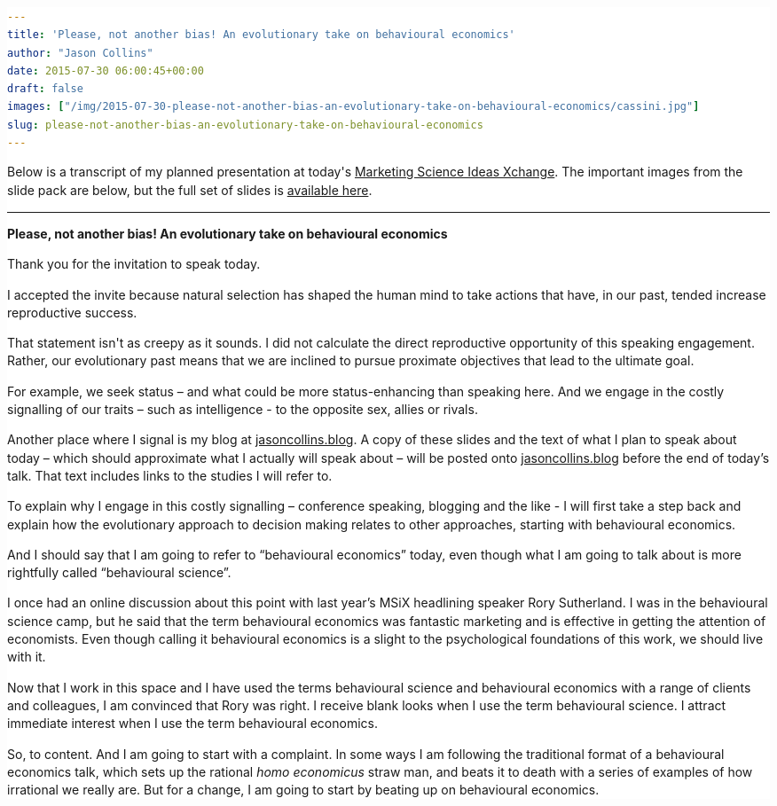 ```yaml
---
title: 'Please, not another bias! An evolutionary take on behavioural economics'
author: "Jason Collins"
date: 2015-07-30 06:00:45+00:00
draft: false
images: ["/img/2015-07-30-please-not-another-bias-an-evolutionary-take-on-behavioural-economics/cassini.jpg"]
slug: please-not-another-bias-an-evolutionary-take-on-behavioural-economics
---
```


Below is a transcript of my planned presentation at today's [Marketing Science Ideas Xchange](http://www.msix.com.au/). The important images from the slide pack are below, but the full set of slides is [available here](/pdf/msix-20150729.pdf).

* * *

**Please, not another bias! An evolutionary take on behavioural economics**

Thank you for the invitation to speak today.

I accepted the invite because natural selection has shaped the human mind to take actions that have, in our past, tended increase reproductive success.

That statement isn't as creepy as it sounds. I did not calculate the direct reproductive opportunity of this speaking engagement. Rather, our evolutionary past means that we are inclined to pursue proximate objectives that lead to the ultimate goal.

For example, we seek status – and what could be more status-enhancing than speaking here. And we engage in the costly signalling of our traits – such as intelligence - to the opposite sex, allies or rivals.

Another place where I signal is my blog at [jasoncollins.blog](https://www.jasoncollins.blog). A copy of these slides and the text of what I plan to speak about today – which should approximate what I actually will speak about – will be posted onto [jasoncollins.blog](https://www.jasoncollins.blog) before the end of today’s talk. That text includes links to the studies I will refer to.

To explain why I engage in this costly signalling – conference speaking, blogging and the like - I will first take a step back and explain how the evolutionary approach to decision making relates to other approaches, starting with behavioural economics.

And I should say that I am going to refer to “behavioural economics” today, even though what I am going to talk about is more rightfully called “behavioural science”.

I once had an online discussion about this point with last year’s MSiX headlining speaker Rory Sutherland. I was in the behavioural science camp, but he said that the term behavioural economics was fantastic marketing and is effective in getting the attention of economists. Even though calling it behavioural economics is a slight to the psychological foundations of this work, we should live with it.

Now that I work in this space and I have used the terms behavioural science and behavioural economics with a range of clients and colleagues, I am convinced that Rory was right. I receive blank looks when I use the term behavioural science. I attract immediate interest when I use the term behavioural economics.

So, to content. And I am going to start with a complaint. In some ways I am following the traditional format of a behavioural economics talk, which sets up the rational _homo economicus_ straw man, and beats it to death with a series of examples of how irrational we really are. But for a change, I am going to start by beating up on behavioural economics.

